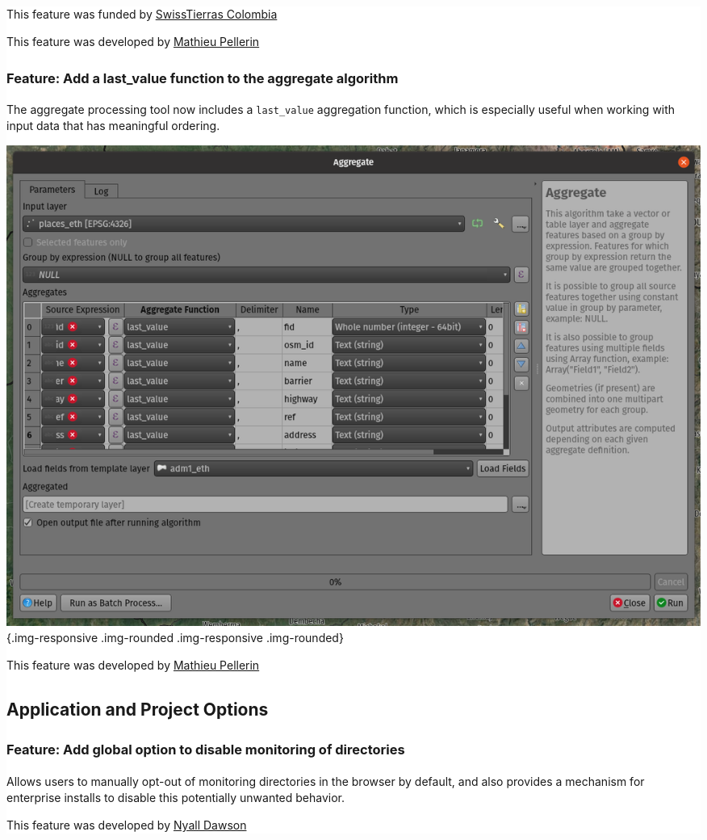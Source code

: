 This feature was funded by [SwissTierras Colombia](https://www.swisstierrascolombia.com)

This feature was developed by [Mathieu Pellerin](https://www.opengis.ch/)

### Feature: Add a last_value function to the aggregate algorithm

The aggregate processing tool now includes a `last_value` aggregation function, which is especially useful when working with input data that has meaningful ordering.

![image41](images/entries/77afe9dba20e9134db3a1c628c5eeebab275b87a.png){.img-responsive .img-rounded .img-responsive .img-rounded}

This feature was developed by [Mathieu Pellerin](https://www.opengis.ch/)

## Application and Project Options

### Feature: Add global option to disable monitoring of directories

Allows users to manually opt-out of monitoring directories in the browser by default, and also provides a mechanism for enterprise installs to disable this potentially unwanted behavior.

This feature was developed by [Nyall Dawson](https://github.com/nyalldawson)
